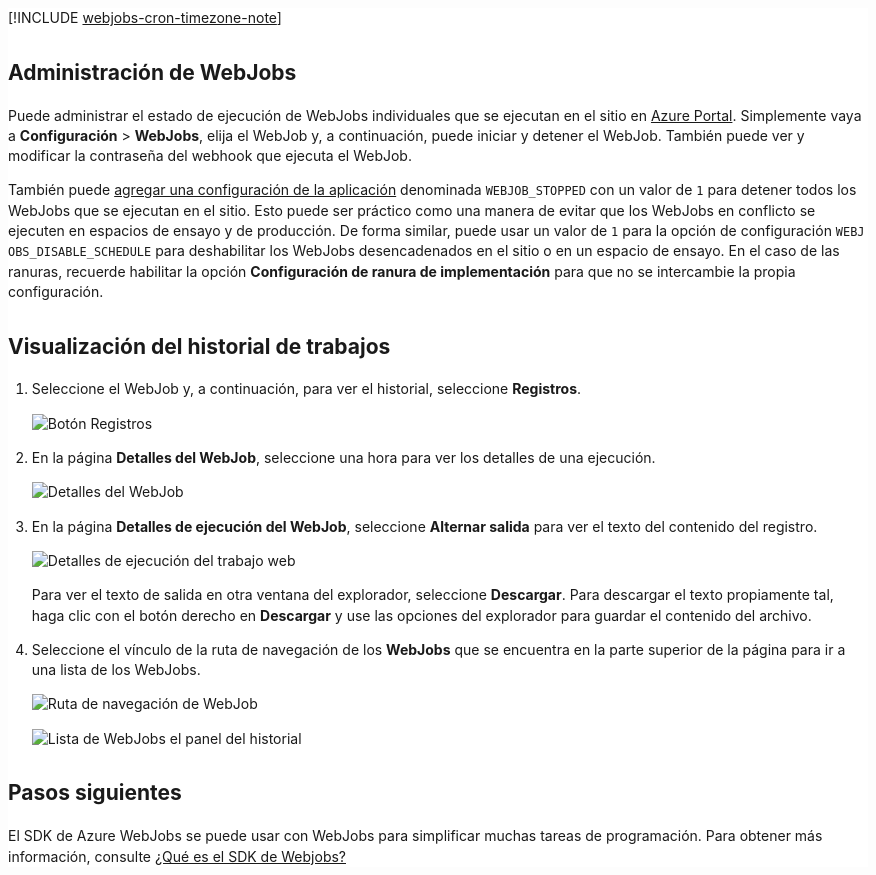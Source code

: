 [!INCLUDE [webjobs-cron-timezone-note](../../includes/webjobs-cron-timezone-note.md)]

## <a name="manage-webjobs"></a>Administración de WebJobs

Puede administrar el estado de ejecución de WebJobs individuales que se ejecutan en el sitio en [Azure Portal](https://portal.azure.com). Simplemente vaya a **Configuración** > **WebJobs**, elija el WebJob y, a continuación, puede iniciar y detener el WebJob. También puede ver y modificar la contraseña del webhook que ejecuta el WebJob.  

También puede [agregar una configuración de la aplicación](configure-common.md#configure-app-settings) denominada `WEBJOB_STOPPED` con un valor de `1` para detener todos los WebJobs que se ejecutan en el sitio. Esto puede ser práctico como una manera de evitar que los WebJobs en conflicto se ejecuten en espacios de ensayo y de producción. De forma similar, puede usar un valor de `1` para la opción de configuración `WEBJOBS_DISABLE_SCHEDULE` para deshabilitar los WebJobs desencadenados en el sitio o en un espacio de ensayo. En el caso de las ranuras, recuerde habilitar la opción **Configuración de ranura de implementación** para que no se intercambie la propia configuración.    

## <a name="view-the-job-history"></a><a name="ViewJobHistory"></a> Visualización del historial de trabajos

1. Seleccione el WebJob y, a continuación, para ver el historial, seleccione **Registros**.
   
   ![Botón Registros](./media/web-sites-create-web-jobs/wjbladelogslink.png)

2. En la página **Detalles del WebJob**, seleccione una hora para ver los detalles de una ejecución.
   
   ![Detalles del WebJob](./media/web-sites-create-web-jobs/webjobdetails.png)

3. En la página **Detalles de ejecución del WebJob**, seleccione **Alternar salida** para ver el texto del contenido del registro.
   
    ![Detalles de ejecución del trabajo web](./media/web-sites-create-web-jobs/webjobrundetails.png)

   Para ver el texto de salida en otra ventana del explorador, seleccione **Descargar**. Para descargar el texto propiamente tal, haga clic con el botón derecho en **Descargar** y use las opciones del explorador para guardar el contenido del archivo.
   
5. Seleccione el vínculo de la ruta de navegación de los **WebJobs** que se encuentra en la parte superior de la página para ir a una lista de los WebJobs.

    ![Ruta de navegación de WebJob](./media/web-sites-create-web-jobs/breadcrumb.png)
   
    ![Lista de WebJobs el panel del historial](./media/web-sites-create-web-jobs/webjobslist.png)
   
## <a name="next-steps"></a><a name="NextSteps"></a> Pasos siguientes

El SDK de Azure WebJobs se puede usar con WebJobs para simplificar muchas tareas de programación. Para obtener más información, consulte [¿Qué es el SDK de Webjobs?](https://github.com/Azure/azure-webjobs-sdk/wiki)
